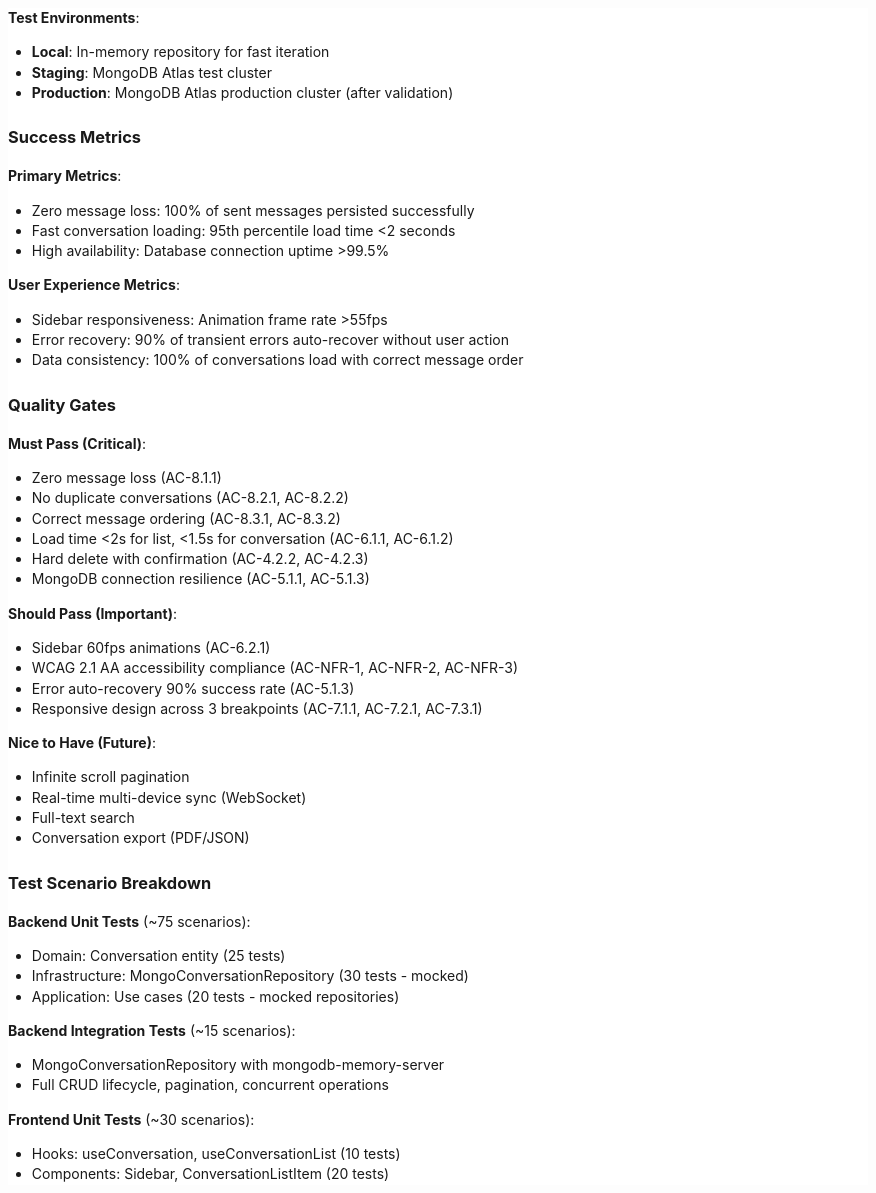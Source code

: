 **Test Environments**:
- **Local**: In-memory repository for fast iteration
- **Staging**: MongoDB Atlas test cluster
- **Production**: MongoDB Atlas production cluster (after validation)

### Success Metrics

**Primary Metrics**:
- Zero message loss: 100% of sent messages persisted successfully
- Fast conversation loading: 95th percentile load time <2 seconds
- High availability: Database connection uptime >99.5%

**User Experience Metrics**:
- Sidebar responsiveness: Animation frame rate >55fps
- Error recovery: 90% of transient errors auto-recover without user action
- Data consistency: 100% of conversations load with correct message order

### Quality Gates

**Must Pass (Critical)**:
- Zero message loss (AC-8.1.1)
- No duplicate conversations (AC-8.2.1, AC-8.2.2)
- Correct message ordering (AC-8.3.1, AC-8.3.2)
- Load time <2s for list, <1.5s for conversation (AC-6.1.1, AC-6.1.2)
- Hard delete with confirmation (AC-4.2.2, AC-4.2.3)
- MongoDB connection resilience (AC-5.1.1, AC-5.1.3)

**Should Pass (Important)**:
- Sidebar 60fps animations (AC-6.2.1)
- WCAG 2.1 AA accessibility compliance (AC-NFR-1, AC-NFR-2, AC-NFR-3)
- Error auto-recovery 90% success rate (AC-5.1.3)
- Responsive design across 3 breakpoints (AC-7.1.1, AC-7.2.1, AC-7.3.1)

**Nice to Have (Future)**:
- Infinite scroll pagination
- Real-time multi-device sync (WebSocket)
- Full-text search
- Conversation export (PDF/JSON)

### Test Scenario Breakdown

**Backend Unit Tests** (~75 scenarios):
- Domain: Conversation entity (25 tests)
- Infrastructure: MongoConversationRepository (30 tests - mocked)
- Application: Use cases (20 tests - mocked repositories)

**Backend Integration Tests** (~15 scenarios):
- MongoConversationRepository with mongodb-memory-server
- Full CRUD lifecycle, pagination, concurrent operations

**Frontend Unit Tests** (~30 scenarios):
- Hooks: useConversation, useConversationList (10 tests)
- Components: Sidebar, ConversationListItem (20 tests)
